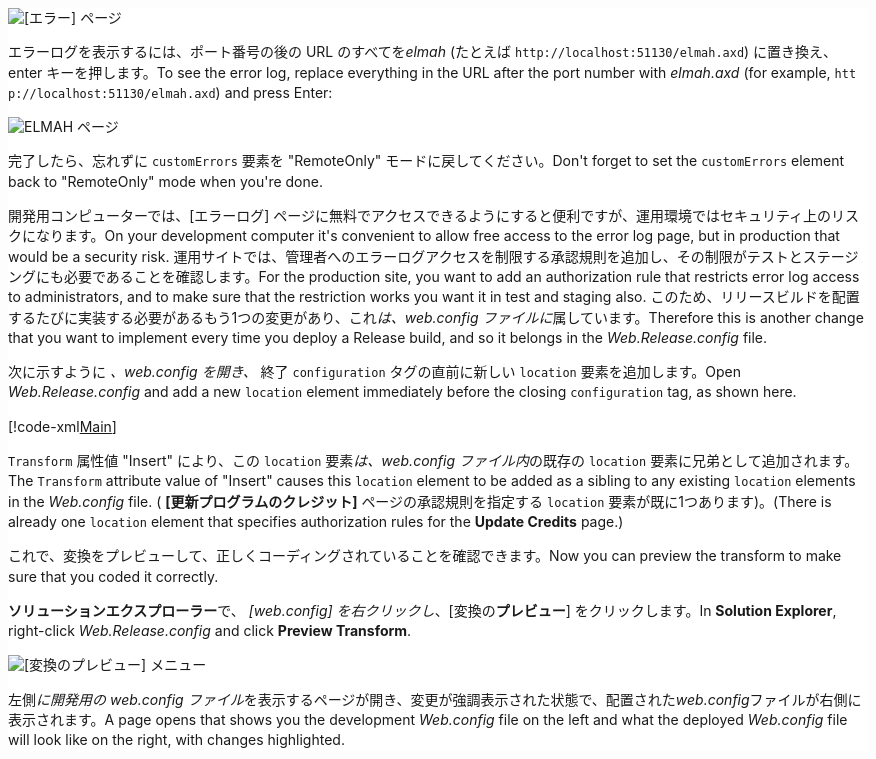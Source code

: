 ![[エラー] ページ](web-config-transformations/_static/image2.png)

<span data-ttu-id="38a31-152">エラーログを表示するには、ポート番号の後の URL のすべてを*elmah* (たとえば `http://localhost:51130/elmah.axd`) に置き換え、enter キーを押します。</span><span class="sxs-lookup"><span data-stu-id="38a31-152">To see the error log, replace everything in the URL after the port number with *elmah.axd* (for example, `http://localhost:51130/elmah.axd`) and press Enter:</span></span>

![ELMAH ページ](web-config-transformations/_static/image3.png)

<span data-ttu-id="38a31-154">完了したら、忘れずに `customErrors` 要素を "RemoteOnly" モードに戻してください。</span><span class="sxs-lookup"><span data-stu-id="38a31-154">Don't forget to set the `customErrors` element back to "RemoteOnly" mode when you're done.</span></span>

<span data-ttu-id="38a31-155">開発用コンピューターでは、[エラーログ] ページに無料でアクセスできるようにすると便利ですが、運用環境ではセキュリティ上のリスクになります。</span><span class="sxs-lookup"><span data-stu-id="38a31-155">On your development computer it's convenient to allow free access to the error log page, but in production that would be a security risk.</span></span> <span data-ttu-id="38a31-156">運用サイトでは、管理者へのエラーログアクセスを制限する承認規則を追加し、その制限がテストとステージングにも必要であることを確認します。</span><span class="sxs-lookup"><span data-stu-id="38a31-156">For the production site, you want to add an authorization rule that restricts error log access to administrators, and to make sure that the restriction works you want it in test and staging also.</span></span> <span data-ttu-id="38a31-157">このため、リリースビルドを配置するたびに実装する必要があるもう1つの変更があり、これ*は、web.config ファイルに*属しています。</span><span class="sxs-lookup"><span data-stu-id="38a31-157">Therefore this is another change that you want to implement every time you deploy a Release build, and so it belongs in the *Web.Release.config* file.</span></span>

<span data-ttu-id="38a31-158">次に示すように *、web.config を開き、* 終了 `configuration` タグの直前に新しい `location` 要素を追加します。</span><span class="sxs-lookup"><span data-stu-id="38a31-158">Open *Web.Release.config* and add a new `location` element immediately before the closing `configuration` tag, as shown here.</span></span>

[!code-xml[Main](web-config-transformations/samples/sample3.xml?highlight=27-34)]

<span data-ttu-id="38a31-159">`Transform` 属性値 "Insert" により、この `location` 要素*は、web.config ファイル内*の既存の `location` 要素に兄弟として追加されます。</span><span class="sxs-lookup"><span data-stu-id="38a31-159">The `Transform` attribute value of "Insert" causes this `location` element to be added as a sibling to any existing `location` elements in the *Web.config* file.</span></span> <span data-ttu-id="38a31-160">( **[更新プログラムのクレジット]** ページの承認規則を指定する `location` 要素が既に1つあります)。</span><span class="sxs-lookup"><span data-stu-id="38a31-160">(There is already one `location` element that specifies authorization rules for the **Update Credits** page.)</span></span>

<span data-ttu-id="38a31-161">これで、変換をプレビューして、正しくコーディングされていることを確認できます。</span><span class="sxs-lookup"><span data-stu-id="38a31-161">Now you can preview the transform to make sure that you coded it correctly.</span></span>

<span data-ttu-id="38a31-162">**ソリューションエクスプローラー**で、 *[web.config] を右クリックし*、[変換の**プレビュー**] をクリックします。</span><span class="sxs-lookup"><span data-stu-id="38a31-162">In **Solution Explorer**, right-click *Web.Release.config* and click **Preview Transform**.</span></span>

![[変換のプレビュー] メニュー](web-config-transformations/_static/image4.png)

<span data-ttu-id="38a31-164">左側*に開発用の web.config ファイル*を表示するページが開き、変更が強調表示された状態で、配置された*web.config*ファイルが右側に表示されます。</span><span class="sxs-lookup"><span data-stu-id="38a31-164">A page opens that shows you the development *Web.config* file on the left and what the deployed *Web.config* file will look like on the right, with changes highlighted.</span></span>
